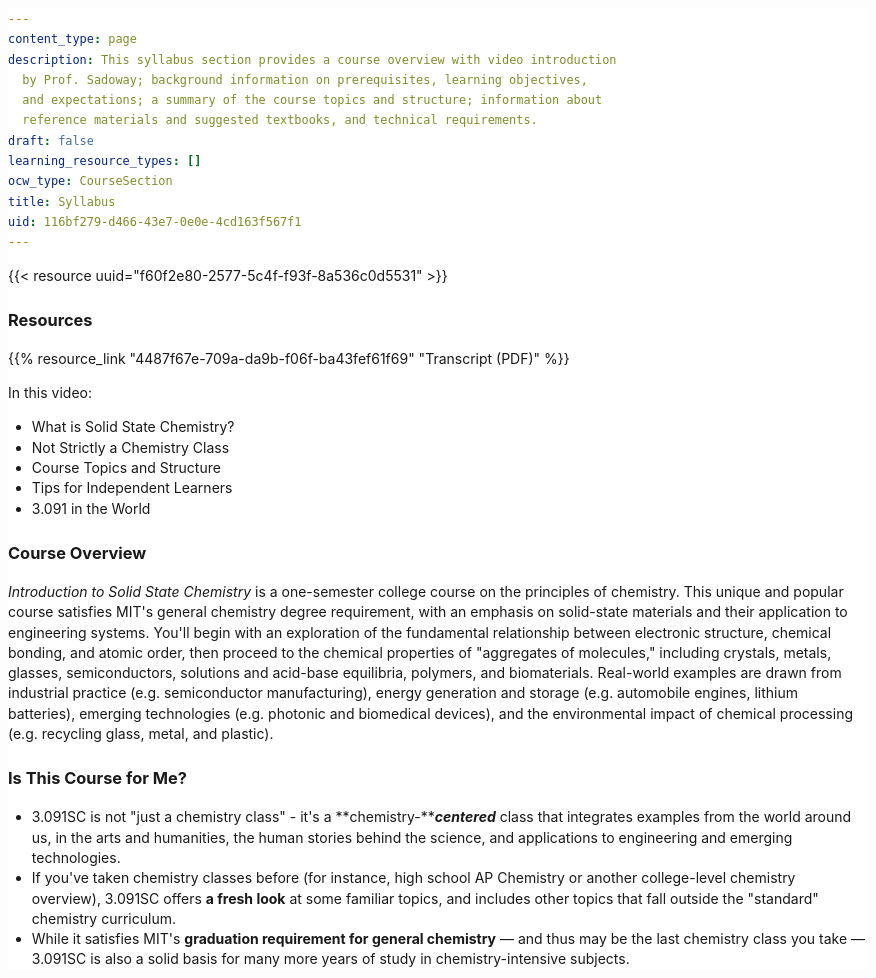 ```yaml
---
content_type: page
description: This syllabus section provides a course overview with video introduction
  by Prof. Sadoway; background information on prerequisites, learning objectives,
  and expectations; a summary of the course topics and structure; information about
  reference materials and suggested textbooks, and technical requirements.
draft: false
learning_resource_types: []
ocw_type: CourseSection
title: Syllabus
uid: 116bf279-d466-43e7-0e0e-4cd163f567f1
---
```

{{< resource uuid="f60f2e80-2577-5c4f-f93f-8a536c0d5531" >}}

### Resources

{{% resource_link "4487f67e-709a-da9b-f06f-ba43fef61f69" "Transcript (PDF)" %}}

In this video:

- What is Solid State Chemistry?
- Not Strictly a Chemistry Class
- Course Topics and Structure
- Tips for Independent Learners
- 3.091 in the World

### Course Overview

*Introduction to Solid State Chemistry* is a one-semester college course on the principles of chemistry. This unique and popular course satisfies MIT's general chemistry degree requirement, with an emphasis on solid-state materials and their application to engineering systems. You'll begin with an exploration of the fundamental relationship between electronic structure, chemical bonding, and atomic order, then proceed to the chemical properties of "aggregates of molecules," including crystals, metals, glasses, semiconductors, solutions and acid-base equilibria, polymers, and biomaterials. Real-world examples are drawn from industrial practice (e.g. semiconductor manufacturing), energy generation and storage (e.g. automobile engines, lithium batteries), emerging technologies (e.g. photonic and biomedical devices), and the environmental impact of chemical processing (e.g. recycling glass, metal, and plastic).

### Is This Course for Me?

- 3.091SC is not "just a chemistry class" - it's a **chemistry-*****centered*** class that integrates examples from the world around us, in the arts and humanities, the human stories behind the science, and applications to engineering and emerging technologies.
- If you've taken chemistry classes before (for instance, high school AP Chemistry or another college-level chemistry overview), 3.091SC offers **a fresh look** at some familiar topics, and includes other topics that fall outside the "standard" chemistry curriculum.
- While it satisfies MIT's **graduation requirement for general chemistry** — and thus may be the last chemistry class you take — 3.091SC is also a solid basis for many more years of study in chemistry-intensive subjects.
